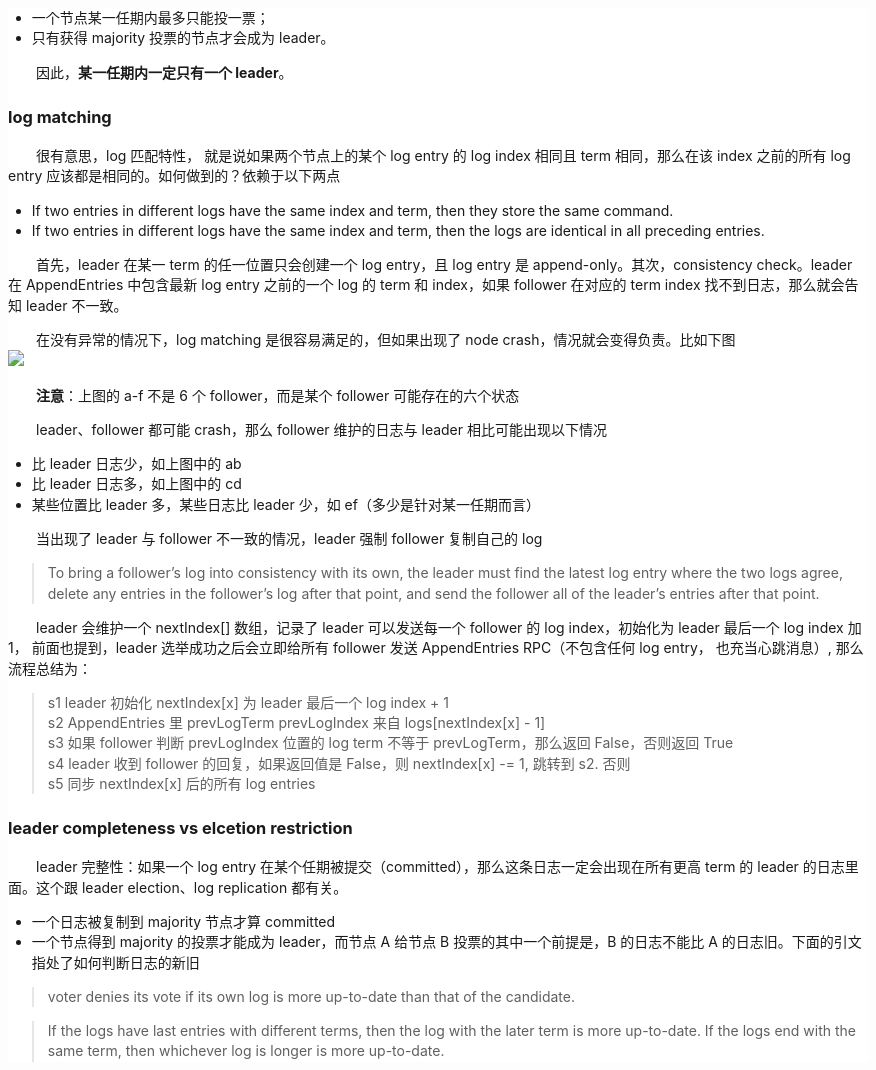 *   一个节点某一任期内最多只能投一票；
*   只有获得 majority 投票的节点才会成为 leader。

  因此，**某一任期内一定只有一个 leader**。

### log matching

  很有意思，log 匹配特性， 就是说如果两个节点上的某个 log entry 的 log index 相同且 term 相同，那么在该 index 之前的所有 log entry 应该都是相同的。如何做到的？依赖于以下两点

*   If two entries in different logs have the same index and term, then they store the same command.
*   If two entries in different logs have the same index and term, then the logs are identical in all preceding entries.

  首先，leader 在某一 term 的任一位置只会创建一个 log entry，且 log entry 是 append-only。其次，consistency check。leader 在 AppendEntries 中包含最新 log entry 之前的一个 log 的 term 和 index，如果 follower 在对应的 term index 找不到日志，那么就会告知 leader 不一致。

  在没有异常的情况下，log matching 是很容易满足的，但如果出现了 node crash，情况就会变得负责。比如下图  
![](http://oss.interviewguide.cn/img/202206222245788.png)

  **注意**：上图的 a-f 不是 6 个 follower，而是某个 follower 可能存在的六个状态

  leader、follower 都可能 crash，那么 follower 维护的日志与 leader 相比可能出现以下情况

*   比 leader 日志少，如上图中的 ab
*   比 leader 日志多，如上图中的 cd
*   某些位置比 leader 多，某些日志比 leader 少，如 ef（多少是针对某一任期而言）

  当出现了 leader 与 follower 不一致的情况，leader 强制 follower 复制自己的 log

> To bring a follower’s log into consistency with its own, the leader must find the latest log entry where the two logs agree, delete any entries in the follower’s log after that point, and send the follower all of the leader’s entries after that point.

  leader 会维护一个 nextIndex[] 数组，记录了 leader 可以发送每一个 follower 的 log index，初始化为 leader 最后一个 log index 加 1， 前面也提到，leader 选举成功之后会立即给所有 follower 发送 AppendEntries RPC（不包含任何 log entry， 也充当心跳消息）, 那么流程总结为：

> s1 leader 初始化 nextIndex[x] 为 leader 最后一个 log index + 1  
> s2 AppendEntries 里 prevLogTerm prevLogIndex 来自 logs[nextIndex[x] - 1]  
> s3 如果 follower 判断 prevLogIndex 位置的 log term 不等于 prevLogTerm，那么返回 False，否则返回 True  
> s4 leader 收到 follower 的回复，如果返回值是 False，则 nextIndex[x] -= 1, 跳转到 s2. 否则  
> s5 同步 nextIndex[x] 后的所有 log entries

### leader completeness vs elcetion restriction

  leader 完整性：如果一个 log entry 在某个任期被提交（committed），那么这条日志一定会出现在所有更高 term 的 leader 的日志里面。这个跟 leader election、log replication 都有关。

*   一个日志被复制到 majority 节点才算 committed
*   一个节点得到 majority 的投票才能成为 leader，而节点 A 给节点 B 投票的其中一个前提是，B 的日志不能比 A 的日志旧。下面的引文指处了如何判断日志的新旧

> voter denies its vote if its own log is more up-to-date than that of the candidate.

> If the logs have last entries with different terms, then the log with the later term is more up-to-date. If the logs end with the same term, then whichever log is longer is more up-to-date.
